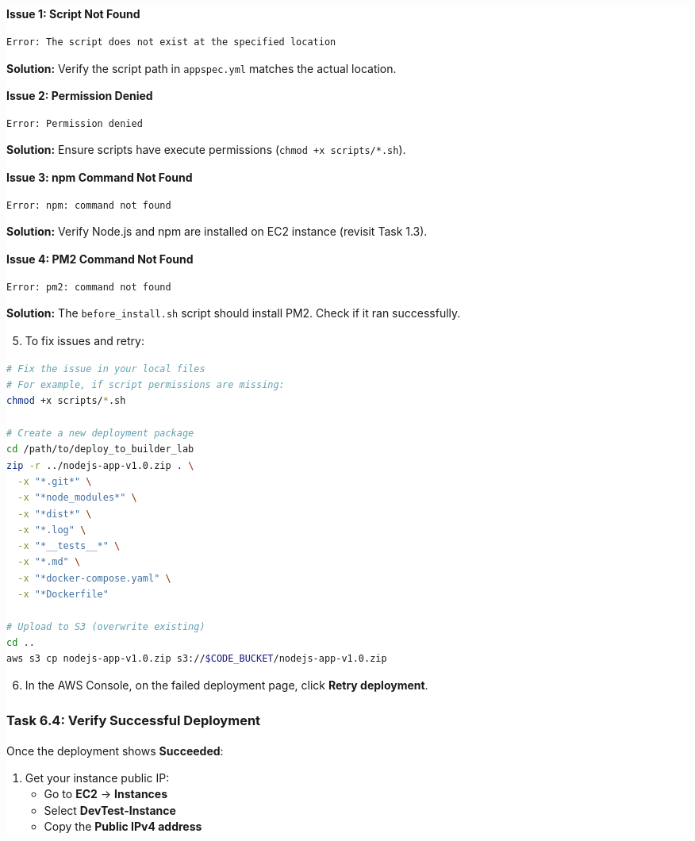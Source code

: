 **Issue 1: Script Not Found**
```
Error: The script does not exist at the specified location
```
**Solution:** Verify the script path in `appspec.yml` matches the actual location.

**Issue 2: Permission Denied**
```
Error: Permission denied
```
**Solution:** Ensure scripts have execute permissions (`chmod +x scripts/*.sh`).

**Issue 3: npm Command Not Found**
```
Error: npm: command not found
```
**Solution:** Verify Node.js and npm are installed on EC2 instance (revisit Task 1.3).

**Issue 4: PM2 Command Not Found**
```
Error: pm2: command not found
```
**Solution:** The `before_install.sh` script should install PM2. Check if it ran successfully.

5. To fix issues and retry:

```bash
# Fix the issue in your local files
# For example, if script permissions are missing:
chmod +x scripts/*.sh

# Create a new deployment package
cd /path/to/deploy_to_builder_lab
zip -r ../nodejs-app-v1.0.zip . \
  -x "*.git*" \
  -x "*node_modules*" \
  -x "*dist*" \
  -x "*.log" \
  -x "*__tests__*" \
  -x "*.md" \
  -x "*docker-compose.yaml" \
  -x "*Dockerfile"

# Upload to S3 (overwrite existing)
cd ..
aws s3 cp nodejs-app-v1.0.zip s3://$CODE_BUCKET/nodejs-app-v1.0.zip
```

6. In the AWS Console, on the failed deployment page, click **Retry deployment**.

### Task 6.4: Verify Successful Deployment

Once the deployment shows **Succeeded**:

1. Get your instance public IP:
   - Go to **EC2** → **Instances**
   - Select **DevTest-Instance**
   - Copy the **Public IPv4 address**
